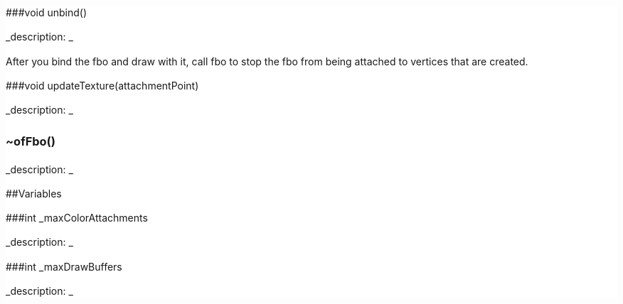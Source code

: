 





###void unbind()



_description: _


After you bind the fbo and draw with it, call fbo to stop the fbo from being attached to vertices that are created.









###void updateTexture(attachmentPoint)



_description: _










### ~ofFbo()



_description: _










##Variables



###int _maxColorAttachments



_description: _










###int _maxDrawBuffers



_description: _


